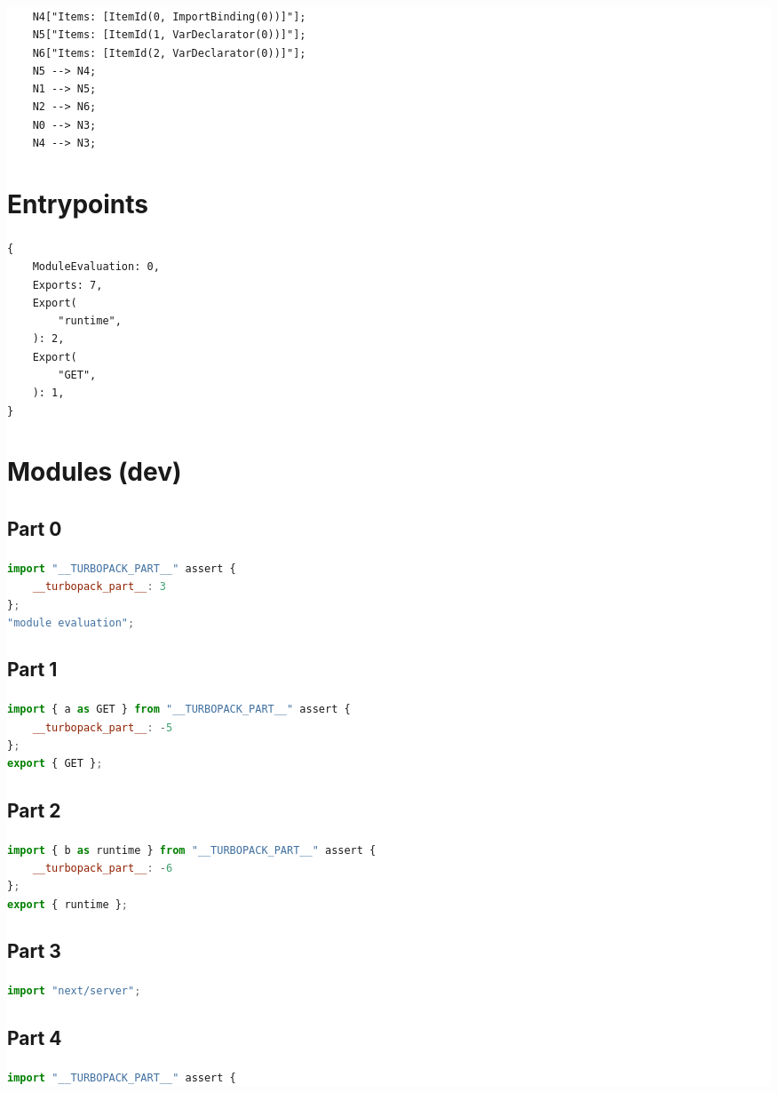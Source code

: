 ```mermaid
    N4["Items: [ItemId(0, ImportBinding(0))]"];
    N5["Items: [ItemId(1, VarDeclarator(0))]"];
    N6["Items: [ItemId(2, VarDeclarator(0))]"];
    N5 --> N4;
    N1 --> N5;
    N2 --> N6;
    N0 --> N3;
    N4 --> N3;
```
# Entrypoints

```
{
    ModuleEvaluation: 0,
    Exports: 7,
    Export(
        "runtime",
    ): 2,
    Export(
        "GET",
    ): 1,
}
```


# Modules (dev)
## Part 0
```js
import "__TURBOPACK_PART__" assert {
    __turbopack_part__: 3
};
"module evaluation";

```
## Part 1
```js
import { a as GET } from "__TURBOPACK_PART__" assert {
    __turbopack_part__: -5
};
export { GET };

```
## Part 2
```js
import { b as runtime } from "__TURBOPACK_PART__" assert {
    __turbopack_part__: -6
};
export { runtime };

```
## Part 3
```js
import "next/server";

```
## Part 4
```js
import "__TURBOPACK_PART__" assert {
```